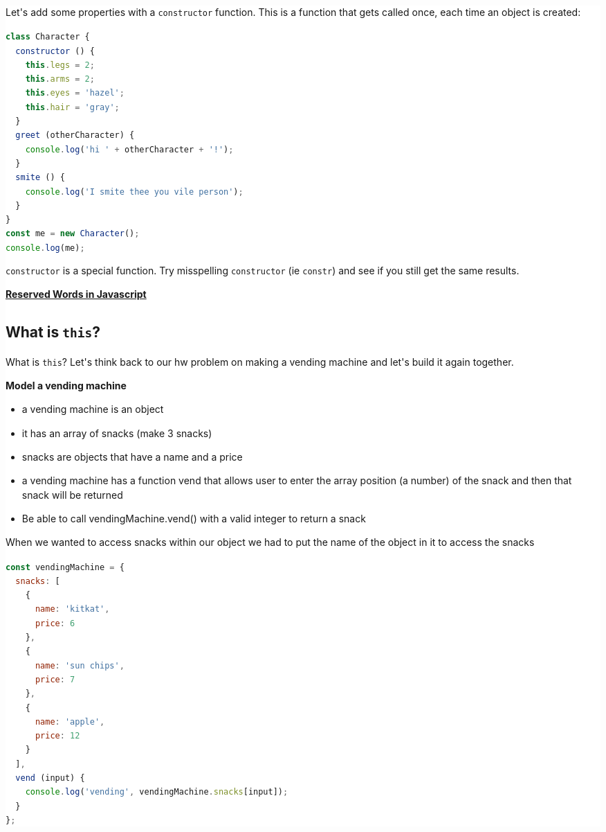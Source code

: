 Let's add some properties with a `constructor` function.  This is a function that gets called once, each time an object is created:

```javascript
class Character {
  constructor () {
    this.legs = 2;
    this.arms = 2;
    this.eyes = 'hazel';
    this.hair = 'gray';
  }
  greet (otherCharacter) {
    console.log('hi ' + otherCharacter + '!');
  }
  smite () {
    console.log('I smite thee you vile person');
  }
}
const me = new Character();
console.log(me);
```

`constructor` is a special function. Try misspelling `constructor` (ie `constr`) and see if you still get the same results.

**[Reserved Words in Javascript](http://www.javascripter.net/faq/reserved.htm)**

## What is `this`?

What is `this`? Let's think back to our hw problem on making a vending machine and let's build it again together.


**Model a vending machine**

- a vending machine is an object

- it has an array of snacks (make 3 snacks)

- snacks are objects that have a name and a price

- a vending machine has a function vend that allows user to enter the array position (a number) of the snack and then that snack will be returned

- Be able to call vendingMachine.vend() with a valid integer to return a snack

When we wanted to access snacks within our object we had to put the name of the object in it to access the snacks

```js
const vendingMachine = {
  snacks: [
    {
      name: 'kitkat',
      price: 6
    },
    {
      name: 'sun chips',
      price: 7
    },
    {
      name: 'apple',
      price: 12
    }
  ],
  vend (input) {
    console.log('vending', vendingMachine.snacks[input]);
  }
};
```